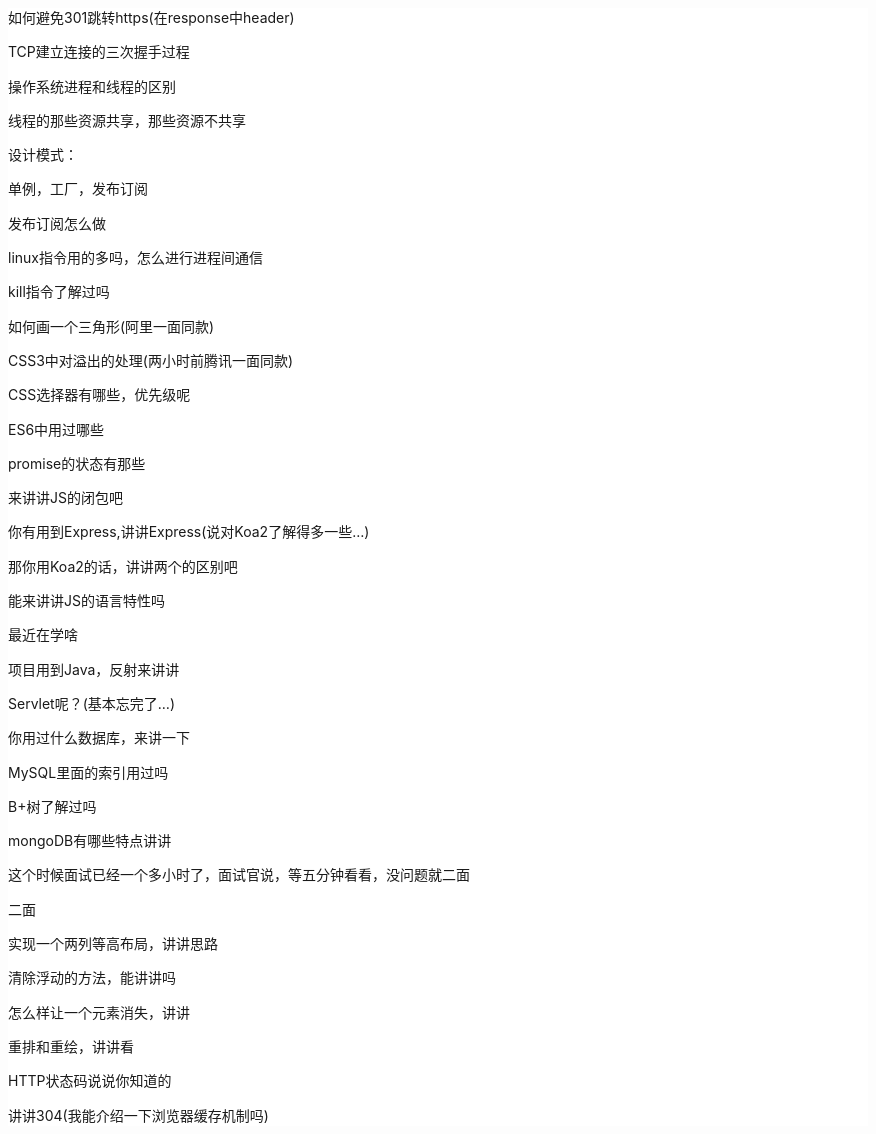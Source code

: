 如何避免301跳转https(在response中header)

TCP建立连接的三次握手过程

操作系统进程和线程的区别

线程的那些资源共享，那些资源不共享

设计模式：

单例，工厂，发布订阅

发布订阅怎么做

linux指令用的多吗，怎么进行进程间通信

kill指令了解过吗

如何画一个三角形(阿里一面同款)

CSS3中对溢出的处理(两小时前腾讯一面同款)

CSS选择器有哪些，优先级呢

ES6中用过哪些

promise的状态有那些

来讲讲JS的闭包吧

你有用到Express,讲讲Express(说对Koa2了解得多一些…)

那你用Koa2的话，讲讲两个的区别吧

能来讲讲JS的语言特性吗

最近在学啥

项目用到Java，反射来讲讲

Servlet呢？(基本忘完了…)

你用过什么数据库，来讲一下

MySQL里面的索引用过吗

B+树了解过吗

mongoDB有哪些特点讲讲

这个时候面试已经一个多小时了，面试官说，等五分钟看看，没问题就二面

二面

实现一个两列等高布局，讲讲思路

清除浮动的方法，能讲讲吗

怎么样让一个元素消失，讲讲

重排和重绘，讲讲看

HTTP状态码说说你知道的

讲讲304(我能介绍一下浏览器缓存机制吗)
